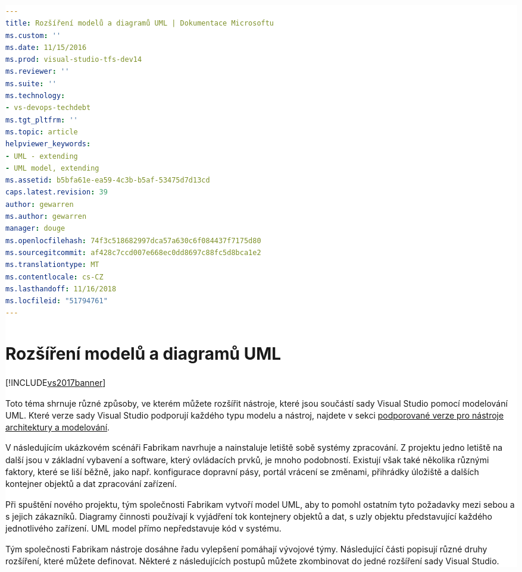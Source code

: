 ```yaml
---
title: Rozšíření modelů a diagramů UML | Dokumentace Microsoftu
ms.custom: ''
ms.date: 11/15/2016
ms.prod: visual-studio-tfs-dev14
ms.reviewer: ''
ms.suite: ''
ms.technology:
- vs-devops-techdebt
ms.tgt_pltfrm: ''
ms.topic: article
helpviewer_keywords:
- UML - extending
- UML model, extending
ms.assetid: b5bfa61e-ea59-4c3b-b5af-53475d7d13cd
caps.latest.revision: 39
author: gewarren
ms.author: gewarren
manager: douge
ms.openlocfilehash: 74f3c518682997dca57a630c6f084437f7175d80
ms.sourcegitcommit: af428c7ccd007e668ec0dd8697c88fc5d8bca1e2
ms.translationtype: MT
ms.contentlocale: cs-CZ
ms.lasthandoff: 11/16/2018
ms.locfileid: "51794761"
---
```

# <a name="extend-uml-models-and-diagrams"></a>Rozšíření modelů a diagramů UML
[!INCLUDE[vs2017banner](../includes/vs2017banner.md)]

Toto téma shrnuje různé způsoby, ve kterém můžete rozšířit nástroje, které jsou součástí sady Visual Studio pomocí modelování UML. Které verze sady Visual Studio podporují každého typu modelu a nástroj, najdete v sekci [podporované verze pro nástroje architektury a modelování](../modeling/what-s-new-for-design-in-visual-studio.md#VersionSupport).  
  
 V následujícím ukázkovém scénáři Fabrikam navrhuje a nainstaluje letiště sobě systémy zpracování. Z projektu jedno letiště na další jsou v základní vybavení a software, který ovládacích prvků, je mnoho podobností. Existují však také několika různými faktory, které se liší běžně, jako např. konfigurace dopravní pásy, portál vrácení se změnami, přihrádky úložiště a dalších kontejner objektů a dat zpracování zařízení.  
  
 Při spuštění nového projektu, tým společnosti Fabrikam vytvoří model UML, aby to pomohl ostatním tyto požadavky mezi sebou a s jejich zákazníků. Diagramy činnosti používají k vyjádření tok kontejnery objektů a dat, s uzly objektu představující každého jednotlivého zařízení. UML model přímo nepředstavuje kód v systému.  
  
 Tým společnosti Fabrikam nástroje dosáhne řadu vylepšení pomáhají vývojové týmy. Následující části popisují různé druhy rozšíření, které můžete definovat. Některé z následujících postupů můžete zkombinovat do jedné rozšíření sady Visual Studio.  
  